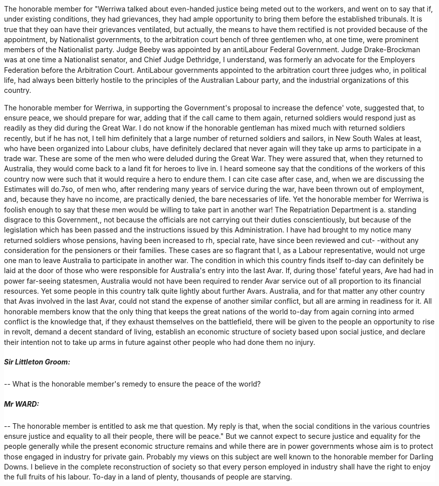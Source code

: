 The honorable member for "Werriwa talked about even-handed justice being meted out to the workers, and went on to say that if, under existing conditions, they had grievances, they had ample opportunity to bring them before the established tribunals. It is true that they oan have their grievances ventilated, but actually, the means to have them rectified is not provided because of the appointment, by Nationalist governments, to the arbitration court bench of three gentlemen who, at one time, were prominent members of the Nationalist party. Judge Beeby was appointed by an antiLabour Federal Government. Judge Drake-Brockman was at one time a Nationalist senator, and Chief Judge Dethridge, I understand, was formerly an advocate for the Employers Federation before the Arbitration Court. AntiLabour governments appointed to the arbitration court three judges who, in political life, had always been bitterly hostile to the principles of the Australian Labour party, and the industrial organizations of this country. 

The honorable member for Werriwa, in supporting the Government's proposal to increase the defence' vote,  suggested  that, to ensure peace, we should prepare for war, adding that if the call came to them again, returned soldiers would respond just as readily as they did during the Great War. I do not know if the honorable gentleman has mixed much with returned soldiers recently, but if he has not, I tell him definitely that a large number of returned soldiers and sailors, in New South Wales at least, who have been organized into Labour clubs, have definitely declared that never again will they take up arms to participate in a trade war. These are some of the men who were deluded during the Great War. They were assured that, when they returned to Australia, they would come back to a land fit for heroes to live in. I heard someone say that the conditions of the workers of this country now were such that it would require a hero to endure them. I can cite case after case, and, when we are discussing the Estimates will do.7so, of men who, after rendering many years of service during the war, have been thrown out of employment, and, because they have no income, are practically denied, the bare necessaries of life. Yet the honorable member for Werriwa is foolish enough to say that these men would be willing to take part in another war! The Repatriation Department is a. standing disgrace to this Government,, not because the officials are not carrying out their duties conscientiously, but because of the legislation which has been passed and the instructions issued by this Administration. I have had brought to my notice many returned soldiers whose pensions, having been increased to rh, special rate, have since been reviewed and cut- -without any consideration for the pensioners or their families. These cases are so flagrant that I, as a Labour representative, would not urge one man to leave Australia to participate in another war. The condition in which this country finds itself to-day can definitely be laid at the door of those who were responsible for Australia's entry into the last Avar. If, during those' fateful years, Ave had had in power far-seeing statesmen, Australia would not have been required to render Avar service out of all proportion to its financial resources. Yet some people in this country talk quite lightly about further Avars. Australia, and for that matter any other country that Avas involved in the last Avar, could not stand the expense of another similar conflict, but all are arming in readiness for it. All honorable members know that the only thing that keeps the great nations of the  world  to-day from again corning into armed conflict is the knowledge that, if they exhaust themselves on the battlefield, there will be given to the people an opportunity to rise in revolt, demand a decent standard of living, establish an economic structure of society based upon social justice, and declare their intention not to take up arms in future against other people who had done them no injury. 

##### Sir Littleton Groom:

-- What is the honorable member's remedy to ensure the peace of the world? 

##### Mr WARD:

-- The honorable member is entitled to ask me that question. My reply is that, when the social conditions in the various countries ensure justice and equality to all their people, there will be peace." But we cannot expect to secure justice and equality for the people generally while the present economic structure remains and while there are in power governments whose aim is to protect those engaged in industry for private gain. Probably my views on this subject are well known to the honorable member for Darling Downs. I believe in the complete reconstruction of society so that every person employed in industry shall have the right to enjoy the full fruits of his labour. To-day in a land of plenty, thousands of people are starving. 
